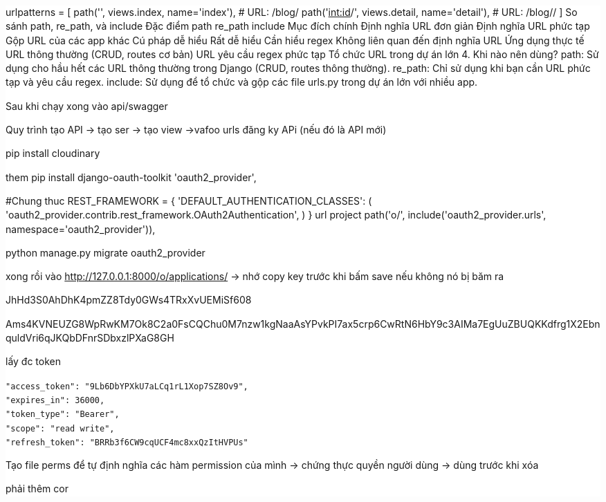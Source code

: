 urlpatterns = [
    path('', views.index, name='index'),  # URL: /blog/
    path('<int:id>/', views.detail, name='detail'),  # URL: /blog/<id>/
]
So sánh path, re_path, và include
Đặc điểm	path	re_path	include
Mục đích chính	Định nghĩa URL đơn giản	Định nghĩa URL phức tạp	Gộp URL của các app khác
Cú pháp dễ hiểu	Rất dễ hiểu	Cần hiểu regex	Không liên quan đến định nghĩa URL
Ứng dụng thực tế	URL thông thường (CRUD, routes cơ bản)	URL yêu cầu regex phức tạp	Tổ chức URL trong dự án lớn
4. Khi nào nên dùng?
path: Sử dụng cho hầu hết các URL thông thường trong Django (CRUD, routes thông thường).
re_path: Chỉ sử dụng khi bạn cần URL phức tạp và yêu cầu regex.
include: Sử dụng để tổ chức và gộp các file urls.py trong dự án lớn với nhiều app.



Sau khi chạy xong vào api/swagger


Quy trình tạo API -> tạo ser -> tạo view ->vafoo urls đăng ky APi (nếu đó là API mới)



pip install cloudinary

them
pip install django-oauth-toolkit
'oauth2_provider',

#Chung thuc
REST_FRAMEWORK = {
'DEFAULT_AUTHENTICATION_CLASSES': (
'oauth2_provider.contrib.rest_framework.OAuth2Authentication',
)
}
url project
path('o/', include('oauth2_provider.urls',
namespace='oauth2_provider')),


python manage.py migrate oauth2_provider


xong rồi vào http://127.0.0.1:8000/o/applications/
-> nhớ copy key trước khi bấm save nếu không nó bị băm ra

JhHd3S0AhDhK4pmZZ8Tdy0GWs4TRxXvUEMiSf608

Ams4KVNEUZG8WpRwKM7Ok8C2a0FsCQChu0M7nzw1kgNaaAsYPvkPI7ax5crp6CwRtN6HbY9c3AIMa7EgUuZBUQKKdfrg1X2EbnquldVri6qJKQbDFnrSDbxzlPXaG8GH


lấy đc token

    "access_token": "9Lb6DbYPXkU7aLCq1rL1Xop7SZ8Ov9",
    "expires_in": 36000,
    "token_type": "Bearer",
    "scope": "read write",
    "refresh_token": "BRRb3f6CW9cqUCF4mc8xxQzItHVPUs"



 Tạo file perms để tự định nghĩa các hàm permission của mình -> chứng thực quyền người dùng -> dùng trước khi xóa


 phải thêm cor
